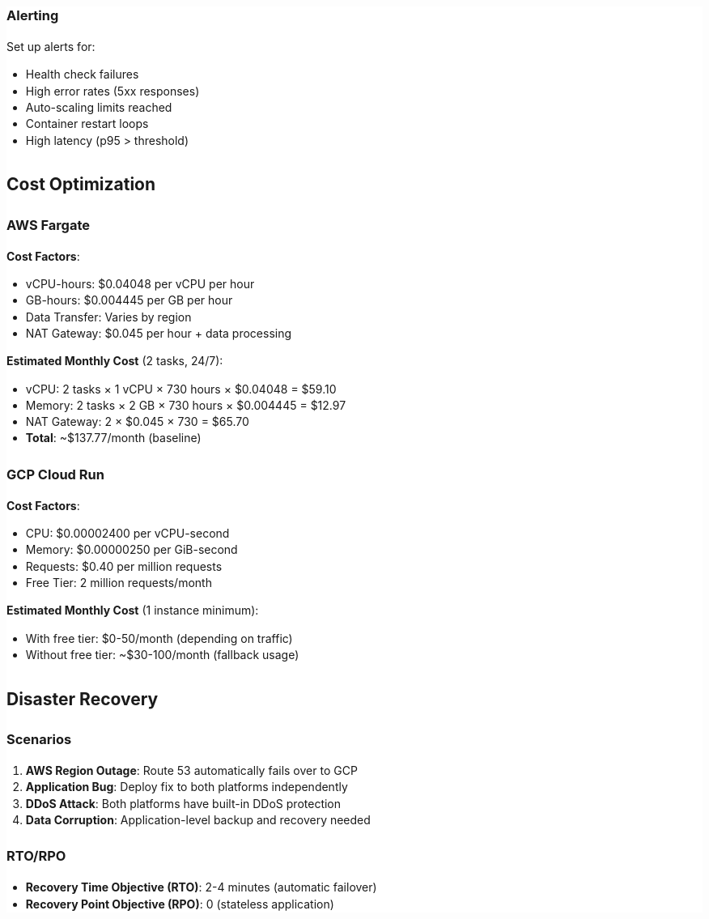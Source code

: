 ### Alerting

Set up alerts for:
- Health check failures
- High error rates (5xx responses)
- Auto-scaling limits reached
- Container restart loops
- High latency (p95 > threshold)

## Cost Optimization

### AWS Fargate

**Cost Factors**:
- vCPU-hours: $0.04048 per vCPU per hour
- GB-hours: $0.004445 per GB per hour
- Data Transfer: Varies by region
- NAT Gateway: $0.045 per hour + data processing

**Estimated Monthly Cost** (2 tasks, 24/7):
- vCPU: 2 tasks × 1 vCPU × 730 hours × $0.04048 = $59.10
- Memory: 2 tasks × 2 GB × 730 hours × $0.004445 = $12.97
- NAT Gateway: 2 × $0.045 × 730 = $65.70
- **Total**: ~$137.77/month (baseline)

### GCP Cloud Run

**Cost Factors**:
- CPU: $0.00002400 per vCPU-second
- Memory: $0.00000250 per GiB-second
- Requests: $0.40 per million requests
- Free Tier: 2 million requests/month

**Estimated Monthly Cost** (1 instance minimum):
- With free tier: $0-50/month (depending on traffic)
- Without free tier: ~$30-100/month (fallback usage)

## Disaster Recovery

### Scenarios

1. **AWS Region Outage**: Route 53 automatically fails over to GCP
2. **Application Bug**: Deploy fix to both platforms independently
3. **DDoS Attack**: Both platforms have built-in DDoS protection
4. **Data Corruption**: Application-level backup and recovery needed

### RTO/RPO

- **Recovery Time Objective (RTO)**: 2-4 minutes (automatic failover)
- **Recovery Point Objective (RPO)**: 0 (stateless application)
